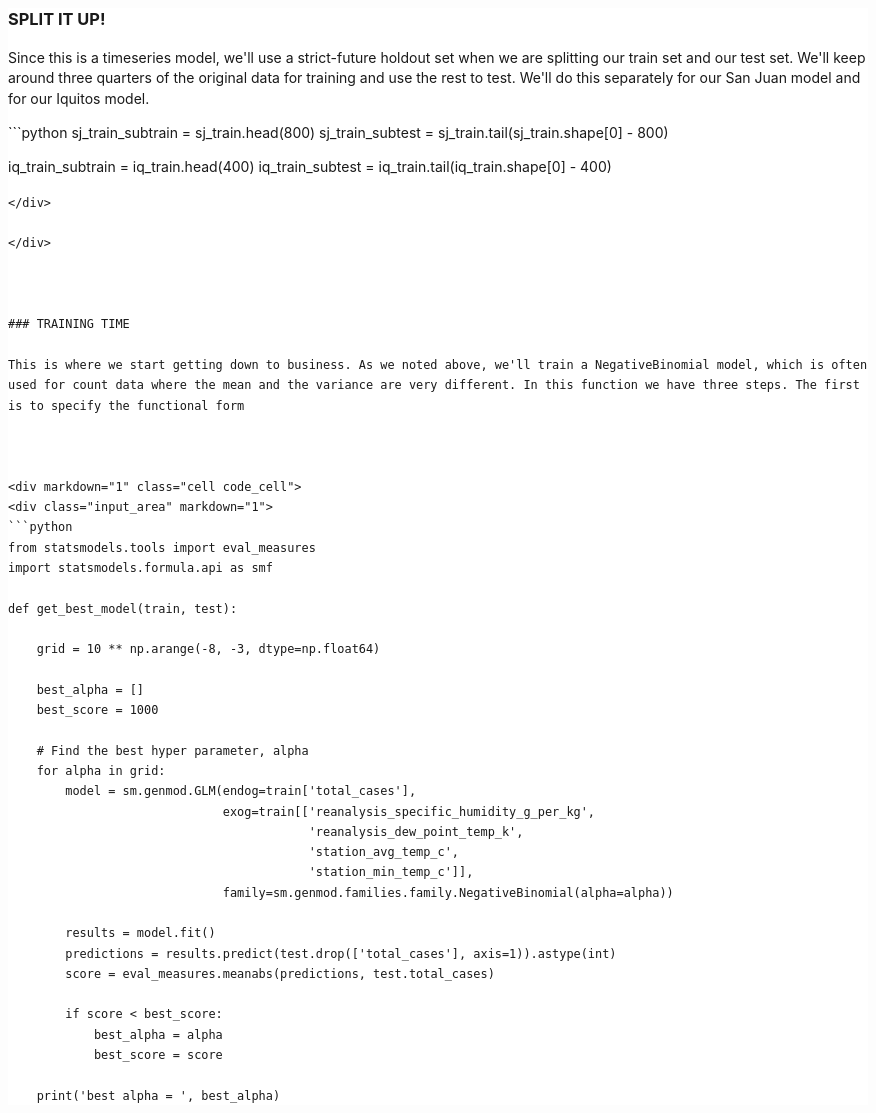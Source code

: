 
</div>
</div>
</div>



### SPLIT IT UP!

Since this is a timeseries model, we'll use a strict-future holdout set when we are splitting our train set and our test set. We'll keep around three quarters of the original data for training and use the rest to test. We'll do this separately for our San Juan model and for our Iquitos model.



<div markdown="1" class="cell code_cell">
<div class="input_area" markdown="1">
```python
sj_train_subtrain = sj_train.head(800)
sj_train_subtest = sj_train.tail(sj_train.shape[0] - 800)

iq_train_subtrain = iq_train.head(400)
iq_train_subtest = iq_train.tail(iq_train.shape[0] - 400)

```
</div>

</div>



### TRAINING TIME

This is where we start getting down to business. As we noted above, we'll train a NegativeBinomial model, which is often used for count data where the mean and the variance are very different. In this function we have three steps. The first is to specify the functional form



<div markdown="1" class="cell code_cell">
<div class="input_area" markdown="1">
```python
from statsmodels.tools import eval_measures
import statsmodels.formula.api as smf

def get_best_model(train, test):
    
    grid = 10 ** np.arange(-8, -3, dtype=np.float64)
                    
    best_alpha = []
    best_score = 1000
        
    # Find the best hyper parameter, alpha
    for alpha in grid:
        model = sm.genmod.GLM(endog=train['total_cases'],
                              exog=train[['reanalysis_specific_humidity_g_per_kg', 
                                          'reanalysis_dew_point_temp_k',
                                          'station_avg_temp_c', 
                                          'station_min_temp_c']],
                              family=sm.genmod.families.family.NegativeBinomial(alpha=alpha))

        results = model.fit()
        predictions = results.predict(test.drop(['total_cases'], axis=1)).astype(int)
        score = eval_measures.meanabs(predictions, test.total_cases)

        if score < best_score:
            best_alpha = alpha
            best_score = score

    print('best alpha = ', best_alpha)
```